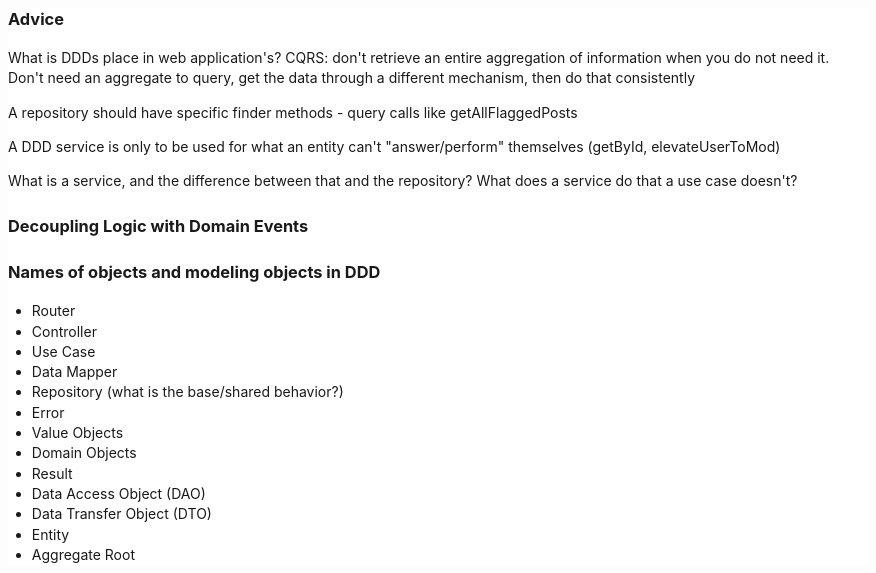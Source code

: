 ### Advice

What is DDDs place in web application's? CQRS: don't retrieve an entire aggregation of information when you do not need it. Don't need an aggregate to query, get the data through a different mechanism, then do that consistently

A repository should have specific finder methods - query calls like getAllFlaggedPosts

A DDD service is only to be used for what an entity can't "answer/perform" themselves (getById, elevateUserToMod)

What is a service, and the difference between that and the repository?
What does a service do that a use case doesn't?

### Decoupling Logic with Domain Events

### Names of objects and modeling objects in DDD

- Router
- Controller
- Use Case
- Data Mapper
- Repository (what is the base/shared behavior?)
- Error
- Value Objects
- Domain Objects
- Result
- Data Access Object (DAO)
- Data Transfer Object (DTO)
- Entity
- Aggregate Root
